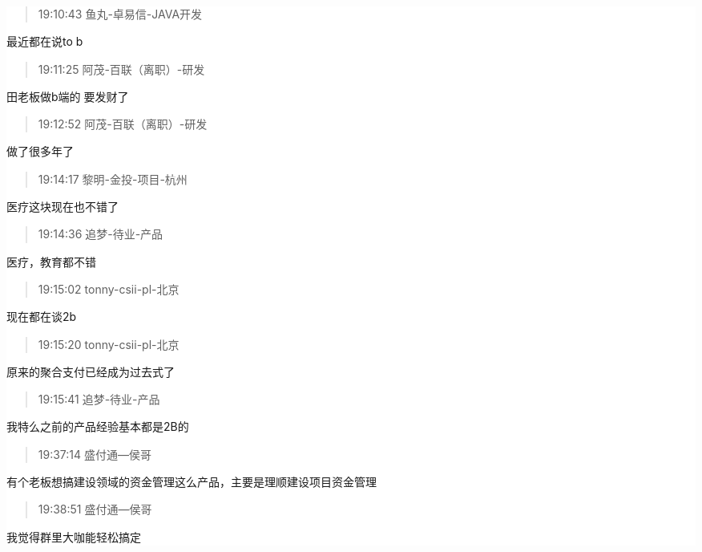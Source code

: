 > 19:10:43  鱼丸-卓易信-JAVA开发  
   
最近都在说to b  
   
> 19:11:25  阿茂-百联（离职）-研发  
   
田老板做b端的 要发财了  
   
> 19:12:52  阿茂-百联（离职）-研发  
   
做了很多年了  
   
> 19:14:17  黎明-金投-项目-杭州  
   
医疗这块现在也不错了  
   
> 19:14:36  追梦-待业-产品  
   
医疗，教育都不错  
   
> 19:15:02  tonny-csii-pl-北京  
   
现在都在谈2b  
   
> 19:15:20  tonny-csii-pl-北京  
   
原来的聚合支付已经成为过去式了  
   
> 19:15:41  追梦-待业-产品  
   
我特么之前的产品经验基本都是2B的  
   
> 19:37:14  盛付通—侯哥  
   
有个老板想搞建设领域的资金管理这么产品，主要是理顺建设项目资金管理  
   
> 19:38:51  盛付通—侯哥  
   
我觉得群里大咖能轻松搞定  
   
